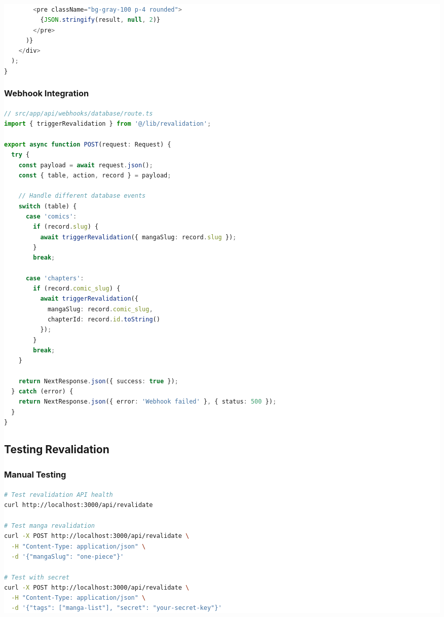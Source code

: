```typescript
        <pre className="bg-gray-100 p-4 rounded">
          {JSON.stringify(result, null, 2)}
        </pre>
      )}
    </div>
  );
}
```

### Webhook Integration

```typescript
// src/app/api/webhooks/database/route.ts
import { triggerRevalidation } from '@/lib/revalidation';

export async function POST(request: Request) {
  try {
    const payload = await request.json();
    const { table, action, record } = payload;

    // Handle different database events
    switch (table) {
      case 'comics':
        if (record.slug) {
          await triggerRevalidation({ mangaSlug: record.slug });
        }
        break;
        
      case 'chapters':
        if (record.comic_slug) {
          await triggerRevalidation({ 
            mangaSlug: record.comic_slug,
            chapterId: record.id.toString()
          });
        }
        break;
    }

    return NextResponse.json({ success: true });
  } catch (error) {
    return NextResponse.json({ error: 'Webhook failed' }, { status: 500 });
  }
}
```

## Testing Revalidation

### Manual Testing

```bash
# Test revalidation API health
curl http://localhost:3000/api/revalidate

# Test manga revalidation
curl -X POST http://localhost:3000/api/revalidate \
  -H "Content-Type: application/json" \
  -d '{"mangaSlug": "one-piece"}'

# Test with secret
curl -X POST http://localhost:3000/api/revalidate \
  -H "Content-Type: application/json" \
  -d '{"tags": ["manga-list"], "secret": "your-secret-key"}'
```
